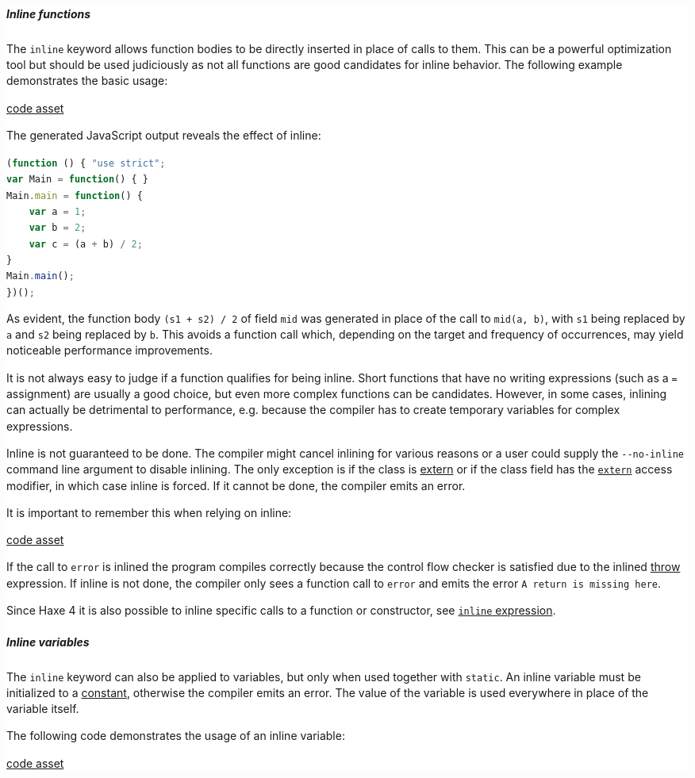 ##### Inline functions

The `inline` keyword allows function bodies to be directly inserted in place of calls to them. This can be a powerful optimization tool but should be used judiciously as not all functions are good candidates for inline behavior. The following example demonstrates the basic usage:

[code asset](assets/Inline.hx)

The generated JavaScript output reveals the effect of inline:

```js
(function () { "use strict";
var Main = function() { }
Main.main = function() {
	var a = 1;
	var b = 2;
	var c = (a + b) / 2;
}
Main.main();
})();
```

As evident, the function body `(s1 + s2) / 2` of field `mid` was generated in place of the call to `mid(a, b)`, with `s1` being replaced by `a` and `s2` being replaced by `b`. This avoids a function call which, depending on the target and frequency of occurrences, may yield noticeable performance improvements.

It is not always easy to judge if a function qualifies for being inline. Short functions that have no writing expressions (such as a `=` assignment) are usually a good choice, but even more complex functions can be candidates. However, in some cases, inlining can actually be detrimental to performance, e.g. because the compiler has to create temporary variables for complex expressions.

Inline is not guaranteed to be done. The compiler might cancel inlining for various reasons or a user could supply the `--no-inline` command line argument to disable inlining. The only exception is if the class is [extern](lf-externs) or if the class field has the [`extern`](class-field-extern) access modifier, in which case inline is forced. If it cannot be done, the compiler emits an error.

It is important to remember this when relying on inline:

[code asset](assets/InlineRelying.hx)

If the call to `error` is inlined the program compiles correctly because the control flow checker is satisfied due to the inlined [throw](expression-throw) expression. If inline is not done, the compiler only sees a function call to `error` and emits the error `A return is missing here`.

Since Haxe 4 it is also possible to inline specific calls to a function or constructor, see [`inline` expression](expression-inline).

##### Inline variables

The `inline` keyword can also be applied to variables, but only when used together with `static`. An inline variable must be initialized to a [constant](expression-constants), otherwise the compiler emits an error. The value of the variable is used everywhere in place of the variable itself.

The following code demonstrates the usage of an inline variable:

[code asset](assets/InlineVariable.hx)
